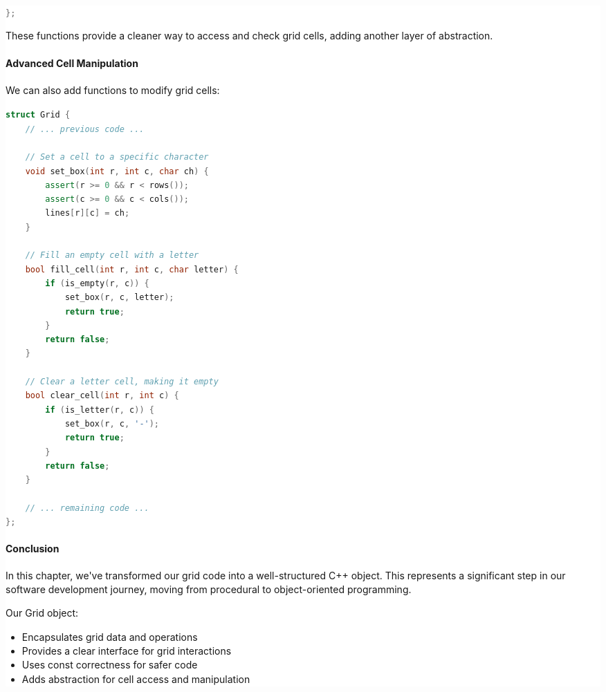 ```cpp
};
```

These functions provide a cleaner way to access and check grid cells, adding another layer of abstraction.

#### Advanced Cell Manipulation

We can also add functions to modify grid cells:

```cpp
struct Grid {
    // ... previous code ...
    
    // Set a cell to a specific character
    void set_box(int r, int c, char ch) {
        assert(r >= 0 && r < rows());
        assert(c >= 0 && c < cols());
        lines[r][c] = ch;
    }
    
    // Fill an empty cell with a letter
    bool fill_cell(int r, int c, char letter) {
        if (is_empty(r, c)) {
            set_box(r, c, letter);
            return true;
        }
        return false;
    }
    
    // Clear a letter cell, making it empty
    bool clear_cell(int r, int c) {
        if (is_letter(r, c)) {
            set_box(r, c, '-');
            return true;
        }
        return false;
    }
    
    // ... remaining code ...
};
```

#### Conclusion

In this chapter, we've transformed our grid code into a well-structured C++ object. This represents a significant step in our software development journey, moving from procedural to object-oriented programming.

Our Grid object:
- Encapsulates grid data and operations
- Provides a clear interface for grid interactions
- Uses const correctness for safer code
- Adds abstraction for cell access and manipulation
